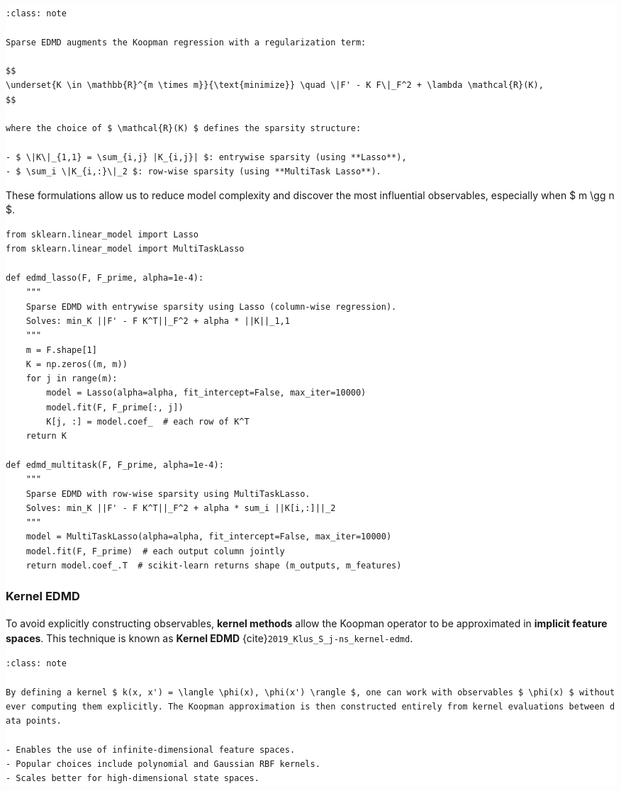 ```{admonition} Definition: *Sparse EDMD*
:class: note

Sparse EDMD augments the Koopman regression with a regularization term:

$$
\underset{K \in \mathbb{R}^{m \times m}}{\text{minimize}} \quad \|F' - K F\|_F^2 + \lambda \mathcal{R}(K),
$$

where the choice of $ \mathcal{R}(K) $ defines the sparsity structure:

- $ \|K\|_{1,1} = \sum_{i,j} |K_{i,j}| $: entrywise sparsity (using **Lasso**),
- $ \sum_i \|K_{i,:}\|_2 $: row-wise sparsity (using **MultiTask Lasso**).
```

These formulations allow us to reduce model complexity and discover the most influential observables, especially when $ m \gg n $.

```{code-cell} ipython3
from sklearn.linear_model import Lasso
from sklearn.linear_model import MultiTaskLasso

def edmd_lasso(F, F_prime, alpha=1e-4):
    """
    Sparse EDMD with entrywise sparsity using Lasso (column-wise regression).
    Solves: min_K ||F' - F K^T||_F^2 + alpha * ||K||_1,1
    """
    m = F.shape[1]
    K = np.zeros((m, m))
    for j in range(m):
        model = Lasso(alpha=alpha, fit_intercept=False, max_iter=10000)
        model.fit(F, F_prime[:, j])
        K[j, :] = model.coef_  # each row of K^T
    return K

def edmd_multitask(F, F_prime, alpha=1e-4):
    """
    Sparse EDMD with row-wise sparsity using MultiTaskLasso.
    Solves: min_K ||F' - F K^T||_F^2 + alpha * sum_i ||K[i,:]||_2
    """
    model = MultiTaskLasso(alpha=alpha, fit_intercept=False, max_iter=10000)
    model.fit(F, F_prime)  # each output column jointly
    return model.coef_.T  # scikit-learn returns shape (m_outputs, m_features)
```


### Kernel EDMD

To avoid explicitly constructing observables, **kernel methods** allow the Koopman operator to be approximated in **implicit feature spaces**. This technique is known as **Kernel EDMD** {cite}`2019_Klus_S_j-ns_kernel-edmd`.

```{admonition} Kernel EDMD
:class: note

By defining a kernel $ k(x, x') = \langle \phi(x), \phi(x') \rangle $, one can work with observables $ \phi(x) $ without ever computing them explicitly. The Koopman approximation is then constructed entirely from kernel evaluations between data points.

- Enables the use of infinite-dimensional feature spaces.
- Popular choices include polynomial and Gaussian RBF kernels.
- Scales better for high-dimensional state spaces.
```
